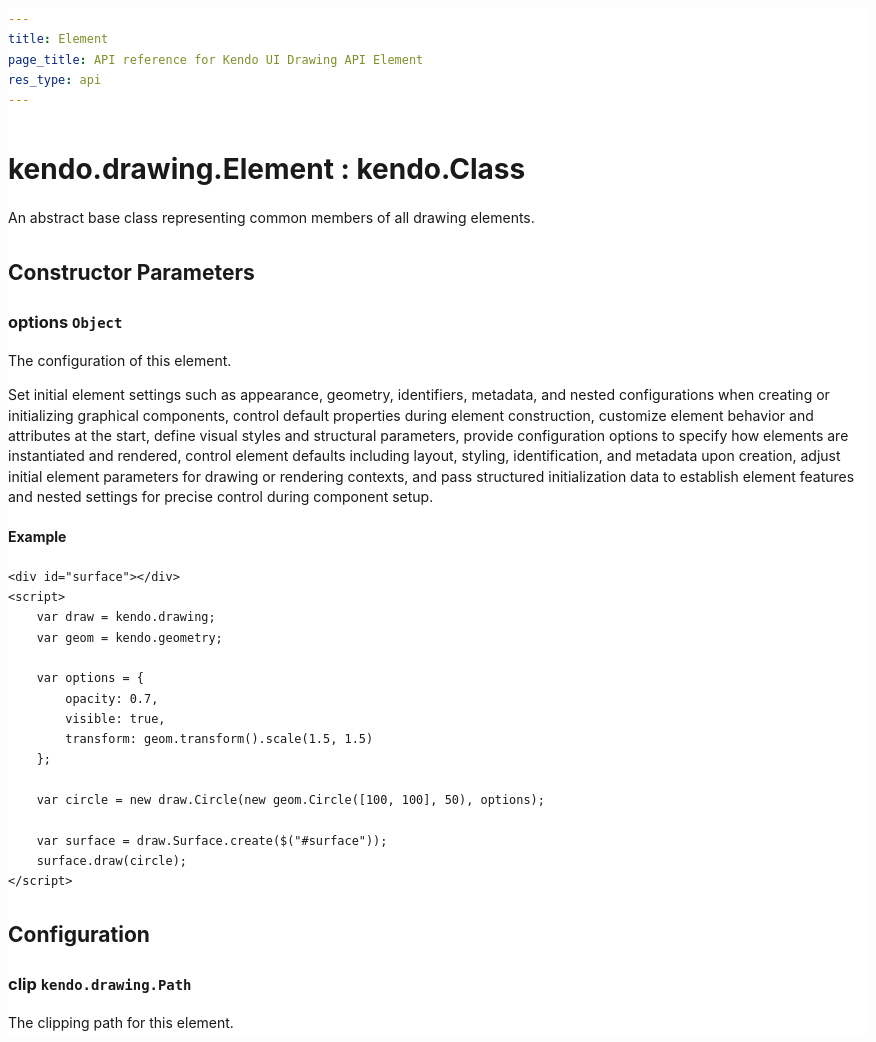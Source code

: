 ```yaml
---
title: Element
page_title: API reference for Kendo UI Drawing API Element
res_type: api
---
```


# kendo.drawing.Element : kendo.Class

An abstract base class representing common members of all drawing elements.

## Constructor Parameters

### options `Object`
The configuration of this element.


<div class="meta-api-description">
Set initial element settings such as appearance, geometry, identifiers, metadata, and nested configurations when creating or initializing graphical components, control default properties during element construction, customize element behavior and attributes at the start, define visual styles and structural parameters, provide configuration options to specify how elements are instantiated and rendered, control element defaults including layout, styling, identification, and metadata upon creation, adjust initial element parameters for drawing or rendering contexts, and pass structured initialization data to establish element features and nested settings for precise control during component setup.
</div>

#### Example

    <div id="surface"></div>
    <script>
        var draw = kendo.drawing;
        var geom = kendo.geometry;

        var options = {
            opacity: 0.7,
            visible: true,
            transform: geom.transform().scale(1.5, 1.5)
        };

        var circle = new draw.Circle(new geom.Circle([100, 100], 50), options);

        var surface = draw.Surface.create($("#surface"));
        surface.draw(circle);
    </script>

## Configuration

### clip `kendo.drawing.Path`
The clipping path for this element.
